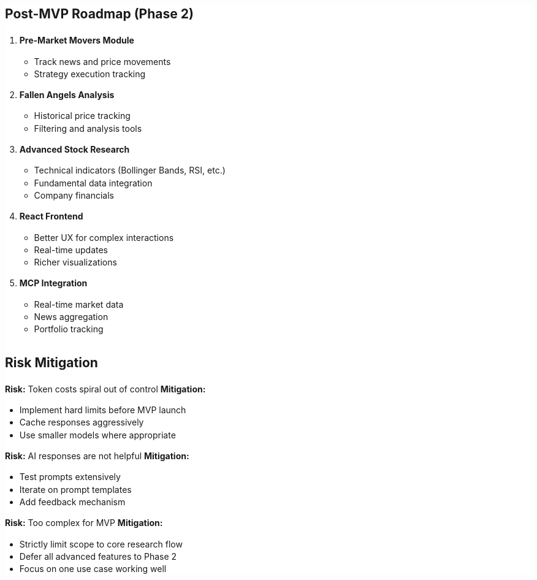 ## Post-MVP Roadmap (Phase 2)

1. **Pre-Market Movers Module**
   - Track news and price movements
   - Strategy execution tracking

2. **Fallen Angels Analysis**
   - Historical price tracking
   - Filtering and analysis tools

3. **Advanced Stock Research**
   - Technical indicators (Bollinger Bands, RSI, etc.)
   - Fundamental data integration
   - Company financials

4. **React Frontend**
   - Better UX for complex interactions
   - Real-time updates
   - Richer visualizations

5. **MCP Integration**
   - Real-time market data
   - News aggregation
   - Portfolio tracking

## Risk Mitigation

**Risk:** Token costs spiral out of control
**Mitigation:**
- Implement hard limits before MVP launch
- Cache responses aggressively
- Use smaller models where appropriate

**Risk:** AI responses are not helpful
**Mitigation:**
- Test prompts extensively
- Iterate on prompt templates
- Add feedback mechanism

**Risk:** Too complex for MVP
**Mitigation:**
- Strictly limit scope to core research flow
- Defer all advanced features to Phase 2
- Focus on one use case working well
